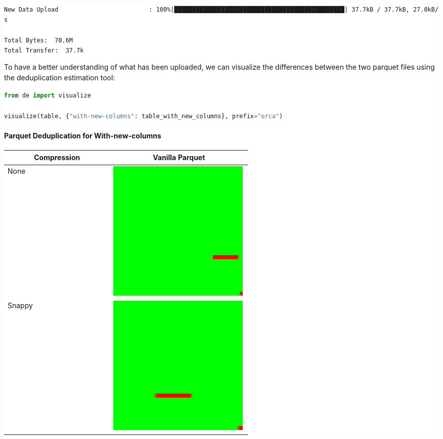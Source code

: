     New Data Upload                         : 100%|███████████████████████████████████████████████| 37.7kB / 37.7kB, 27.0kB/s  

    Total Bytes:  70.6M
    Total Transfer:  37.7k

To have a better understanding of what has been uploaded, we can
visualize the differences between the two parquet files using the
deduplication estimation tool:

``` python
from de import visualize

visualize(table, {"with-new-columns": table_with_new_columns}, prefix="orca")
```

#### Parquet Deduplication for With-new-columns

<table>
<colgroup>
<col style="width: 43%" />
<col style="width: 56%" />
</colgroup>
<thead>
<tr>
<th>Compression</th>
<th>Vanilla Parquet</th>
</tr>
</thead>
<tbody>
<tr>
<td>None</td>
<td><img src="orca-none-with-new-columns-nocdc.parquet.png"
alt="Vanilla Parquet none" /></td>
</tr>
<tr>
<td>Snappy</td>
<td><img src="orca-snappy-with-new-columns-nocdc.parquet.png"
alt="Vanilla Parquet snappy" /></td>